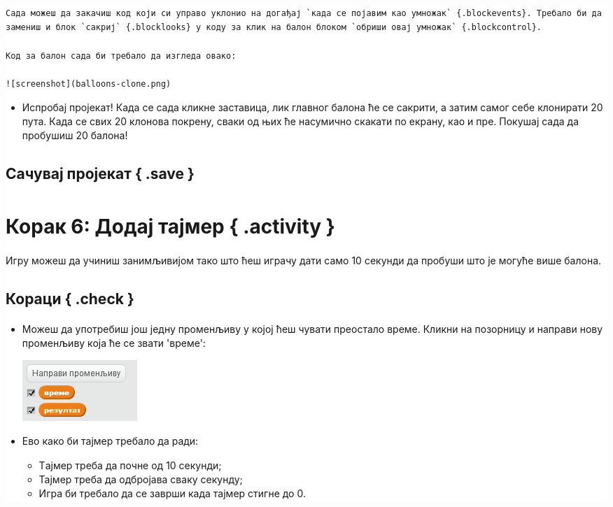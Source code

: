 	Сада можеш да закачиш код који си управо уклонио на догађај `када се појавим као умножак` {.blockevents}. Требало би да замениш и блок `сакриј` {.blocklooks} у коду за клик на балон блоком `обриши овај умножак` {.blockcontrol}.

	Код за балон сада би требало да изгледа овако:

	![screenshot](balloons-clone.png)

+ Испробај пројекат! Када се сада кликне заставица, лик главног балона ће се сакрити, а затим самог себе клонирати 20 пута. Када се свих 20 клонова покрену, сваки од њих ће насумично скакати по екрану, као и пре. Покушај сада да пробушиш 20 балона!

## Сачувај пројекат { .save }

# Корак 6: Додај тајмер { .activity }

Игру можеш да учиниш занимљивијом тако што ћеш играчу дати само 10 секунди да пробуши што је могуће више балона.

## Кораци { .check }

+ Можеш да употребиш још једну променљиву у којој ћеш чувати преостало време. Кликни на позорницу и направи нову променљиву која ће се звати 'време':

	![screenshot](balloons-time.png)

+ Ево како би тајмер требало да ради:

	+ Tајмер треба да почне од 10 секунди;
	+ Тајмер треба да одбројава сваку секунду;
	+ Игра би требало да се заврши када тајмер стигне до 0.

